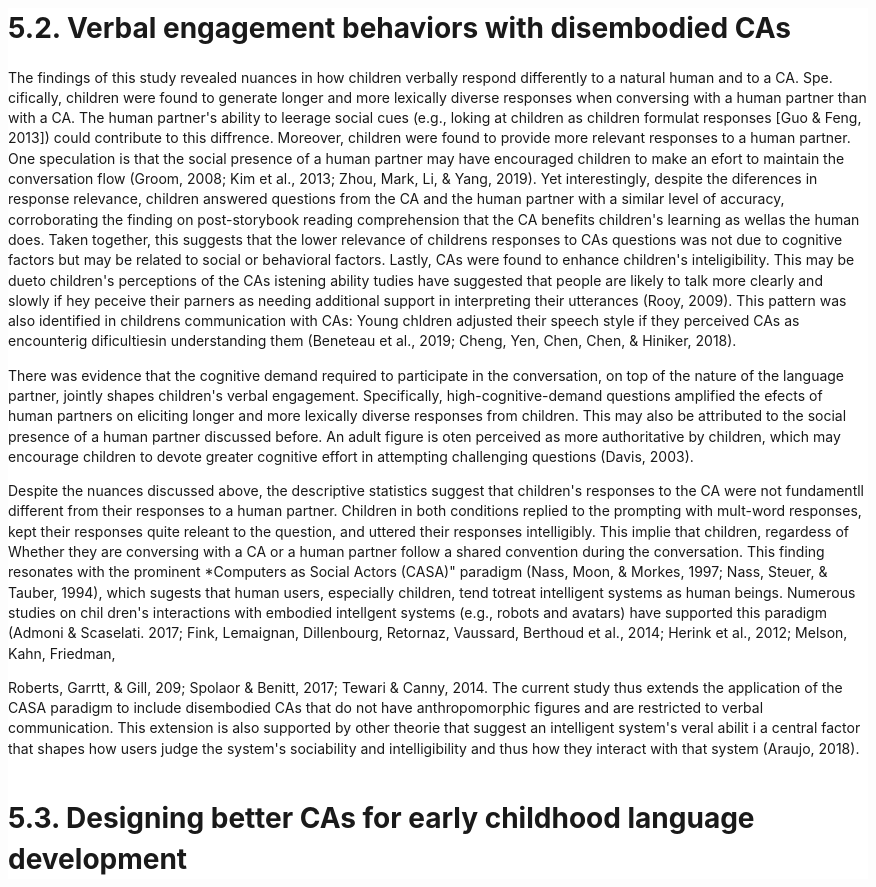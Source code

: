 # 5.2. Verbal engagement behaviors with disembodied CAs

The findings of this study revealed nuances in how children verbally respond differently to a natural human and to a CA. Spe. cifically, children were found to generate longer and more lexically diverse responses when conversing with a human partner than with a CA. The human partner's ability to leerage social cues (e.g., loking at children as children formulat responses [Guo & Feng, 2013]) could contribute to this diffrence. Moreover, children were found to provide more relevant responses to a human partner. One speculation is that the social presence of a human partner may have encouraged children to make an efort to maintain the conversation flow (Groom, 2008; Kim et al., 2013; Zhou, Mark, Li, & Yang, 2019). Yet interestingly, despite the diferences in response relevance, children answered questions from the CA and the human partner with a similar level of accuracy, corroborating the finding on post-storybook reading comprehension that the CA benefits children's learning as wellas the human does. Taken together, this suggests that the lower relevance of childrens responses to CAs questions was not due to cognitive factors but may be related to social or behavioral factors. Lastly, CAs were found to enhance children's inteligibility. This may be dueto children's perceptions of the CAs istening ability tudies have suggested that people are likely to talk more clearly and slowly if hey peceive their parners as needing additional support in interpreting their utterances (Rooy, 2009). This pattern was also identified in childrens communication with CAs: Young chldren adjusted their speech style if they perceived CAs as encounterig dificultiesin understanding them (Beneteau et al., 2019; Cheng, Yen, Chen, Chen, & Hiniker, 2018).

There was evidence that the cognitive demand required to participate in the conversation, on top of the nature of the language partner, jointly shapes children's verbal engagement. Specifically, high-cognitive-demand questions amplified the efects of human partners on eliciting longer and more lexically diverse responses from children. This may also be attributed to the social presence of a human partner discussed before. An adult figure is oten perceived as more authoritative by children, which may encourage children to devote greater cognitive effort in attempting challenging questions (Davis, 2003).

Despite the nuances discussed above, the descriptive statistics suggest that children's responses to the CA were not fundamentll different from their responses to a human partner. Children in both conditions replied to the prompting with mult-word responses, kept their responses quite releant to the question, and uttered their responses intelligibly. This implie that children, regardess of Whether they are conversing with a CA or a human partner follow a shared convention during the conversation. This finding resonates with the prominent \*Computers as Social Actors (CASA)" paradigm (Nass, Moon, & Morkes, 1997; Nass, Steuer, & Tauber, 1994), which sugests that human users, especially children, tend totreat intelligent systems as human beings. Numerous studies on chil dren's interactions with embodied intellgent systems (e.g., robots and avatars) have supported this paradigm (Admoni & Scaselati. 2017; Fink, Lemaignan, Dillenbourg, Retornaz, Vaussard, Berthoud et al., 2014; Herink et al., 2012; Melson, Kahn, Friedman,

Roberts, Garrtt, & Gill, 209; Spolaor & Benitt, 2017; Tewari & Canny, 2014. The current study thus extends the application of the CASA paradigm to include disembodied CAs that do not have anthropomorphic figures and are restricted to verbal communication. This extension is also supported by other theorie that suggest an intelligent system's veral abilit i a central factor that shapes how users judge the system's sociability and intelligibility and thus how they interact with that system (Araujo, 2018).

# 5.3. Designing better CAs for early childhood language development
